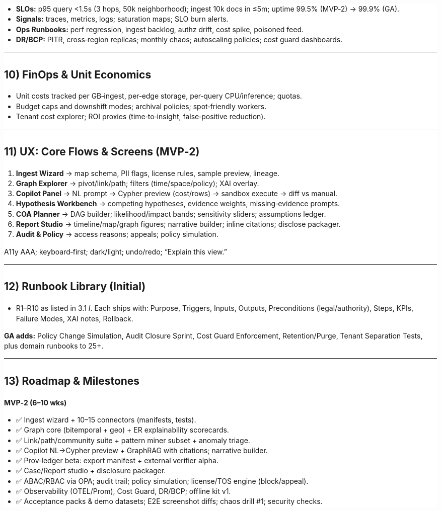 - **SLOs:** p95 query <1.5s (3 hops, 50k neighborhood); ingest 10k docs in ≤5m; uptime 99.5% (MVP‑2) → 99.9% (GA).
- **Signals:** traces, metrics, logs; saturation maps; SLO burn alerts.
- **Ops Runbooks:** perf regression, ingest backlog, authz drift, cost spike, poisoned feed.
- **DR/BCP:** PITR, cross‑region replicas; monthly chaos; autoscaling policies; cost guard dashboards.

---

## 10) FinOps & Unit Economics

- Unit costs tracked per GB‑ingest, per‑edge storage, per‑query CPU/inference; quotas.
- Budget caps and downshift modes; archival policies; spot‑friendly workers.
- Tenant cost explorer; ROI proxies (time‑to‑insight, false‑positive reduction).

---

## 11) UX: Core Flows & Screens (MVP‑2)

1) **Ingest Wizard** → map schema, PII flags, license rules, sample preview, lineage.
2) **Graph Explorer** → pivot/link/path; filters (time/space/policy); XAI overlay.
3) **Copilot Panel** → NL prompt → Cypher preview (cost/rows) → sandbox execute → diff vs manual.
4) **Hypothesis Workbench** → competing hypotheses, evidence weights, missing‑evidence prompts.
5) **COA Planner** → DAG builder; likelihood/impact bands; sensitivity sliders; assumptions ledger.
6) **Report Studio** → timeline/map/graph figures; narrative builder; inline citations; disclose packager.
7) **Audit & Policy** → access reasons; appeals; policy simulation.

A11y AAA; keyboard‑first; dark/light; undo/redo; “Explain this view.”

---

## 12) Runbook Library (Initial)

- R1–R10 as listed in 3.1 *I*. Each ships with: Purpose, Triggers, Inputs, Outputs, Preconditions (legal/authority), Steps, KPIs, Failure Modes, XAI notes, Rollback.

**GA adds:** Policy Change Simulation, Audit Closure Sprint, Cost Guard Enforcement, Retention/Purge, Tenant Separation Tests, plus domain runbooks to 25+.

---

## 13) Roadmap & Milestones

**MVP‑2 (6–10 wks)**
- ✅ Ingest wizard + 10–15 connectors (manifests, tests).
- ✅ Graph core (bitemporal + geo) + ER explainability scorecards.
- ✅ Link/path/community suite + pattern miner subset + anomaly triage.
- ✅ Copilot NL→Cypher preview + GraphRAG with citations; narrative builder.
- ✅ Prov‑ledger beta: export manifest + external verifier alpha.
- ✅ Case/Report studio + disclosure packager.
- ✅ ABAC/RBAC via OPA; audit trail; policy simulation; license/TOS engine (block/appeal).
- ✅ Observability (OTEL/Prom), Cost Guard, DR/BCP; offline kit v1.
- ✅ Acceptance packs & demo datasets; E2E screenshot diffs; chaos drill #1; security checks.
